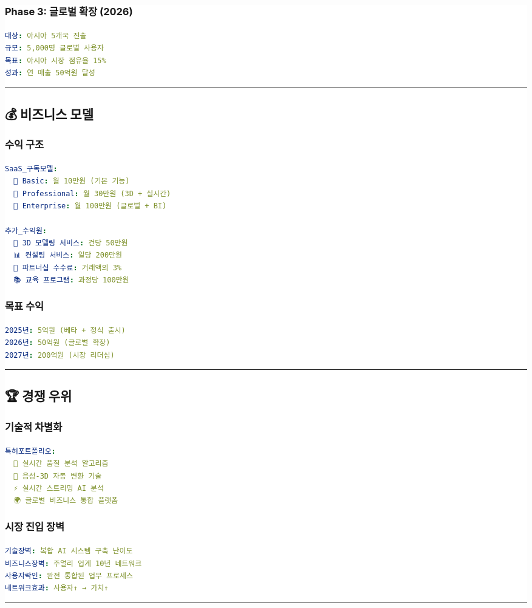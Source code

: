 ### **Phase 3: 글로벌 확장 (2026)**
```yaml
대상: 아시아 5개국 진출
규모: 5,000명 글로벌 사용자
목표: 아시아 시장 점유율 15%
성과: 연 매출 50억원 달성
```

---

## 💰 **비즈니스 모델**

### **수익 구조**
```yaml
SaaS_구독모델:
  🥉 Basic: 월 10만원 (기본 기능)
  🥈 Professional: 월 30만원 (3D + 실시간)
  🥇 Enterprise: 월 100만원 (글로벌 + BI)

추가_수익원:
  🎨 3D 모델링 서비스: 건당 50만원
  📊 컨설팅 서비스: 일당 200만원
  🤝 파트너십 수수료: 거래액의 3%
  📚 교육 프로그램: 과정당 100만원
```

### **목표 수익**
```yaml
2025년: 5억원 (베타 + 정식 출시)
2026년: 50억원 (글로벌 확장)
2027년: 200억원 (시장 리더십)
```

---

## 🏆 **경쟁 우위**

### **기술적 차별화**
```yaml
특허포트폴리오:
  🔬 실시간 품질 분석 알고리즘
  🎨 음성-3D 자동 변환 기술
  ⚡ 실시간 스트리밍 AI 분석
  🌍 글로벌 비즈니스 통합 플랫폼
```

### **시장 진입 장벽**
```yaml
기술장벽: 복합 AI 시스템 구축 난이도
비즈니스장벽: 주얼리 업계 10년 네트워크
사용자락인: 완전 통합된 업무 프로세스
네트워크효과: 사용자↑ → 가치↑
```

---